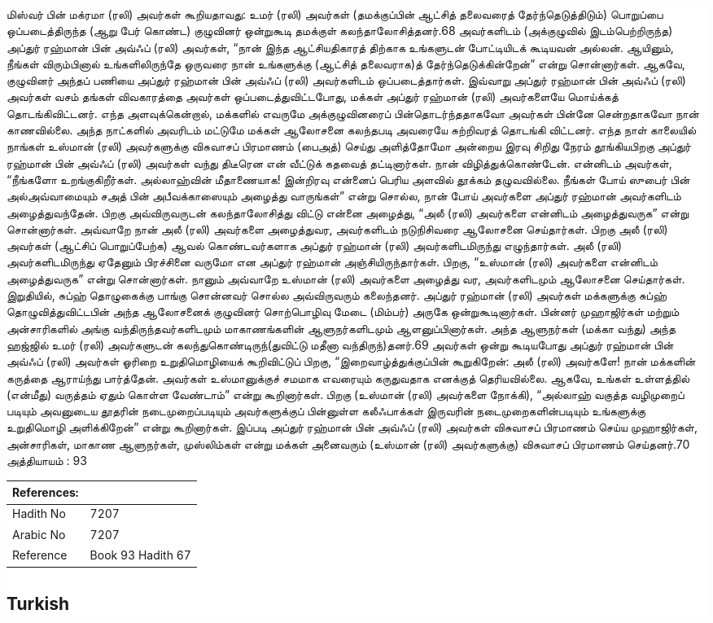 மிஸ்வர் பின் மக்ரமா (ரலி) அவர்கள் கூறியதாவது: உமர் (ரலி) அவர்கள் (தமக்குப்பின் ஆட்சித் தலைவரைத் தேர்ந்தெடுத்திடும்) பொறுப்பை ஒப்படைத்திருந்த (ஆறு பேர் கொண்ட) குழுவினர் ஒன்றுகூடி தமக்குள் கலந்தாலோசித்தனர்.68 அவர்களிடம் (அக்குழுவில் இடம்பெற்றிருந்த) அப்துர் ரஹ்மான் பின் அவ்ஃப் (ரலி) அவர்கள், “நான் இந்த ஆட்சியதிகாரத் திற்காக உங்களுடன் போட்டியிடக் கூடியவன் அல்லன். ஆயினும், நீங்கள் விரும்பினால் உங்களிலிருந்தே ஒருவரை நான் உங்களுக்கு (ஆட்சித் தலைவராக)த் தேர்ந்தெடுக்கின்றேன்” என்று சொன்னார்கள். ஆகவே, குழுவினர் அந்தப் பணியை அப்துர் ரஹ்மான் பின் அவ்ஃப் (ரலி) அவர்களிடம் ஒப்படைத்தார்கள். இவ்வாறு அப்துர் ரஹ்மான் பின் அவ்ஃப் (ரலி) அவர்கள் வசம் தங்கள் விவகாரத்தை அவர்கள் ஒப்படைத்துவிட்டபோது, மக்கள் அப்துர் ரஹ்மான் (ரலி) அவர்களையே மொய்க்கத் தொடங்கிவிட்டனர். எந்த அளவுக்கென்றால், மக்களில் எவருமே அக்குழுவினரைப் பின்தொடர்ந்ததாகவோ அவர்கள் பின்னே சென்றதாகவோ நான் காணவில்லை. அந்த நாட்களில் அவரிடம் மட்டுமே மக்கள் ஆலோசனை கலந்தபடி அவரையே சுற்றிவரத் தொடங்கி விட்டனர். எந்த நாள் காலையில் நாங்கள் உஸ்மான் (ரலி) அவர்களுக்கு விசுவாசப் பிரமாணம் (பைஅத்) செய்து அளித்தோமோ அன்றைய இரவு சிறிது நேரம் தூங்கியபிறகு அப்துர் ரஹ்மான் பின் அவ்ஃப் (ரலி) அவர்கள் வந்து திடீரென என் வீட்டுக் கதவைத் தட்டினார்கள். நான் விழித்துக்கொண்டேன். என்னிடம் அவர்கள், “நீங்களோ உறங்குகிறீர்கள். அல்லாஹ்வின் மீதாணையாக! இன்றிரவு என்னைப் பெரிய அளவில் தூக்கம் தழுவவில்லை. நீங்கள் போய் ஸுபைர் பின் அல்அவ்வாமையும் சஅத் பின் அபீவக்காஸையும் அழைத்து வாருங்கள்” என்று சொல்ல, நான் போய் அவர்களை அப்துர் ரஹ்மான் அவர்களிடம் அழைத்துவந்தேன். பிறகு அவ்விருவருடன் கலந்தாலோசித்து விட்டு என்னை அழைத்து, “அலீ (ரலி) அவர்களை என்னிடம் அழைத்துவருக” என்று சொன்னார்கள். அவ்வாறே நான் அலீ (ரலி) அவர்களை அழைத்துவர, அவர்களிடம் நடுநிசிவரை ஆலோசனை செய்தார்கள். பிறகு அலீ (ரலி) அவர்கள் (ஆட்சிப் பொறுப்பேற்க) ஆவல் கொண்டவர்களாக அப்துர் ரஹ்மான் (ரலி) அவர்களிடமிருந்து எழுந்தார்கள். அலீ (ரலி) அவர்களிடமிருந்து ஏதேனும் பிரச்சினை வருமோ என அப்துர் ரஹ்மான் அஞ்சியிருந்தார்கள். பிறகு, “உஸ்மான் (ரலி) அவர்களை என்னிடம் அழைத்துவருக” என்று சொன்னார்கள். நானும் அவ்வாறே உஸ்மான் (ரலி) அவர்களை அழைத்து வர, அவர்களிடமும் ஆலோசனை செய்தார்கள். இறுதியில், சுப்ஹ் தொழுகைக்கு பாங்கு சொன்னவர் சொல்ல அவ்விருவரும் கலைந்தனர். அப்துர் ரஹ்மான் (ரலி) அவர்கள் மக்களுக்கு சுப்ஹ் தொழுவித்துவிட்டபின் அந்த ஆலோசனைக் குழுவினர் சொற்பொழிவு மேடை (மிம்பர்) அருகே ஒன்றுகூடினார்கள். பின்னர் முஹாஜிர்கள் மற்றும் அன்சாரிகளில் அங்கு வந்திருந்தவர்களிடமும் மாகாணங்களின் ஆளுநர்களிடமும் ஆளனுப்பினார்கள். அந்த ஆளுநர்கள் (மக்கா வந்து) அந்த ஹஜ்ஜில் உமர் (ரலி) அவர்களுடன் கலந்துகொண்டிருந்(துவிட்டு மதீனா வந்திருந்)தனர்.69 அவர்கள் ஒன்று கூடியபோது அப்துர் ரஹ்மான் பின் அவ்ஃப் (ரலி) அவர்கள் ஓரிறை உறுதிமொழியைக் கூறிவிட்டுப் பிறகு, “இறைவாழ்த்துக்குப்பின் கூறுகிறேன்: அலீ (ரலி) அவர்களே! நான் மக்களின் கருத்தை ஆராய்ந்து பார்த்தேன். அவர்கள் உஸ்மானுக்குச் சமமாக எவரையும் கருதுவதாக எனக்குத் தெரியவில்லை. ஆகவே, உங்கள் உள்ளத்தில் (என்மீது) வருத்தம் ஏதும் கொள்ள வேண்டாம்” என்று கூறினார்கள். பிறகு (உஸ்மான் (ரலி) அவர்களை நோக்கி), “அல்லாஹ் வகுத்த வழிமுறைப் படியும் அவனுடைய தூதரின் நடைமுறைப்படியும் அவர்களுக்குப் பின்னுள்ள கலீஃபாக்கள் இருவரின் நடைமுறைகளின்படியும் உங்களுக்கு உறுதிமொழி அளிக்கிறேன்” என்று கூறினார்கள். இப்படி அப்துர் ரஹ்மான் பின் அவ்ஃப் (ரலி) அவர்கள் விசுவாசப் பிரமாணம் செய்ய முஹாஜிர்கள், அன்சாரிகள், மாகாண ஆளுநர்கள், முஸ்லிம்கள் என்று மக்கள் அனைவரும் (உஸ்மான் (ரலி) அவர்களுக்கு) விசுவாசப் பிரமாணம் செய்தனர்.70 அத்தியாயம் : 93
</div>
<div style={{backgroundColor:'#f8f9fa',padding:20, marginBottom: 10}}><table> <thead> <tr> <th>References:</th> <th></th> </tr> </thead> <tbody><tr><td>Hadith No</td><td>7207</td></tr><tr><td>Arabic No</td><td>7207</td></tr><tr><td>Reference</td><td>Book 93 Hadith 67</td></tr></tbody></table></div>

## Turkish


<div dir="ltr" lang="tr" style={{fontSize:'larger',backgroundColor:'#f8f9fa',padding:20}}>